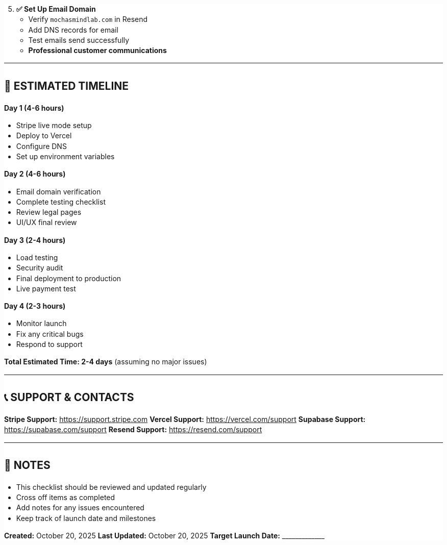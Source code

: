 5. **✅ Set Up Email Domain**
   - Verify `mochasmindlab.com` in Resend
   - Add DNS records for email
   - Test emails send successfully
   - **Professional customer communications**

---

## 📅 ESTIMATED TIMELINE

**Day 1 (4-6 hours)**
- Stripe live mode setup
- Deploy to Vercel
- Configure DNS
- Set up environment variables

**Day 2 (4-6 hours)**
- Email domain verification
- Complete testing checklist
- Review legal pages
- UI/UX final review

**Day 3 (2-4 hours)**
- Load testing
- Security audit
- Final deployment to production
- Live payment test

**Day 4 (2-3 hours)**
- Monitor launch
- Fix any critical bugs
- Respond to support

**Total Estimated Time: 2-4 days** (assuming no major issues)

---

## 📞 SUPPORT & CONTACTS

**Stripe Support:** https://support.stripe.com
**Vercel Support:** https://vercel.com/support
**Supabase Support:** https://supabase.com/support
**Resend Support:** https://resend.com/support

---

## 📝 NOTES

- This checklist should be reviewed and updated regularly
- Cross off items as completed
- Add notes for any issues encountered
- Keep track of launch date and milestones

**Created:** October 20, 2025
**Last Updated:** October 20, 2025
**Target Launch Date:** _____________
